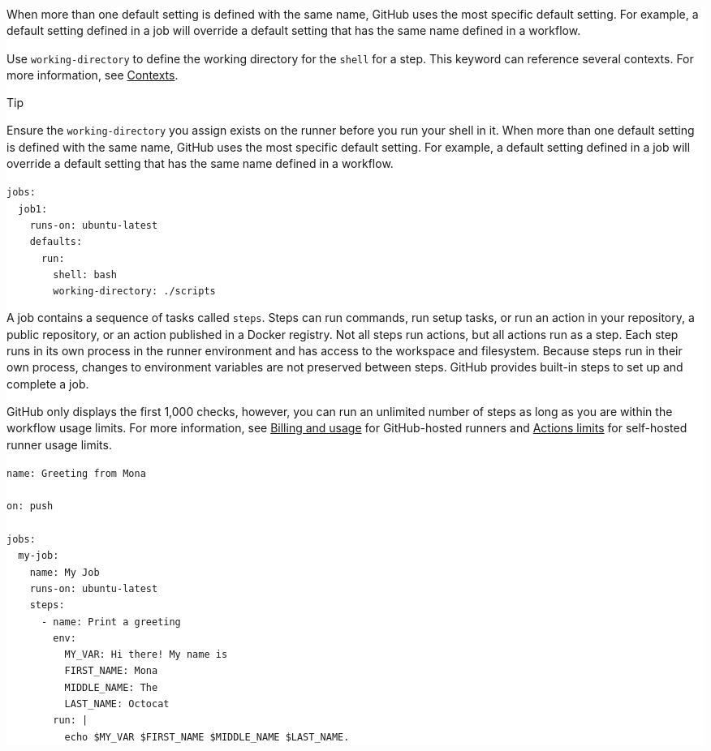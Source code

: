 When more than one default setting is defined with the same name, GitHub uses the most specific default setting. For example, a default setting defined in a job will override a default setting that has the same name defined in a workflow.

Use `working-directory` to define the working directory for the `shell` for a step. This keyword can reference several contexts. For more information, see [Contexts](/en/actions/learn-github-actions/contexts#context-availability).

Tip

Ensure the `working-directory` you assign exists on the runner before you run your shell in it.
When more than one default setting is defined with the same name, GitHub uses the most specific default setting. For example, a default setting defined in a job will override a default setting that has the same name defined in a workflow.

```
jobs:
  job1:
    runs-on: ubuntu-latest
    defaults:
      run:
        shell: bash
        working-directory: ./scripts
```

A job contains a sequence of tasks called `steps`. Steps can run commands, run setup tasks, or run an action in your repository, a public repository, or an action published in a Docker registry. Not all steps run actions, but all actions run as a step. Each step runs in its own process in the runner environment and has access to the workspace and filesystem. Because steps run in their own process, changes to environment variables are not preserved between steps. GitHub provides built-in steps to set up and complete a job.

GitHub only displays the first 1,000 checks, however, you can run an unlimited number of steps as long as you are within the workflow usage limits. For more information, see [Billing and usage](/en/actions/learn-github-actions/usage-limits-billing-and-administration) for GitHub-hosted runners and [Actions limits](/en/actions/hosting-your-own-runners/managing-self-hosted-runners/usage-limits-for-self-hosted-runners) for self-hosted runner usage limits.

```
name: Greeting from Mona

on: push

jobs:
  my-job:
    name: My Job
    runs-on: ubuntu-latest
    steps:
      - name: Print a greeting
        env:
          MY_VAR: Hi there! My name is
          FIRST_NAME: Mona
          MIDDLE_NAME: The
          LAST_NAME: Octocat
        run: |
          echo $MY_VAR $FIRST_NAME $MIDDLE_NAME $LAST_NAME.
```
